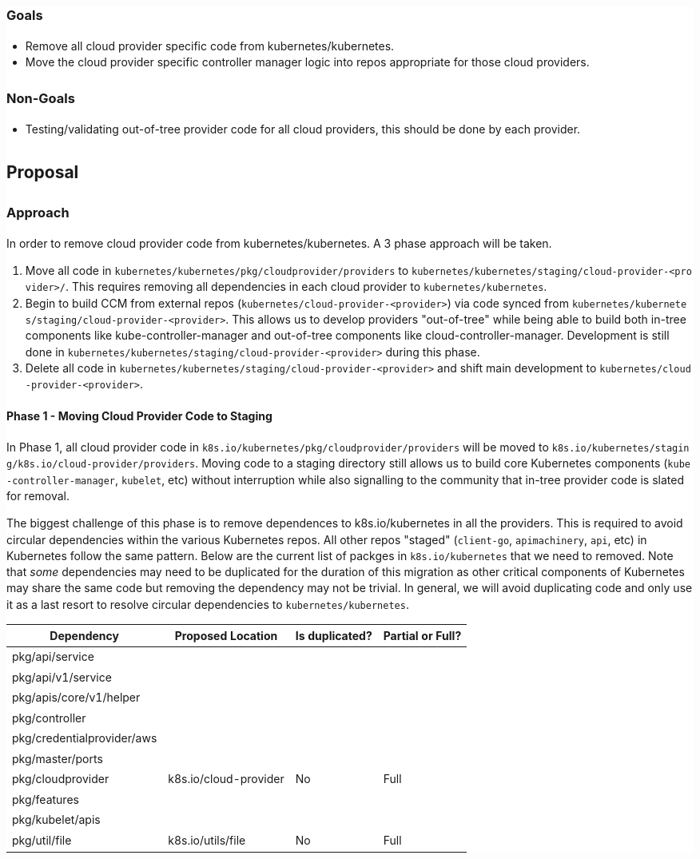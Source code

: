 ### Goals

- Remove all cloud provider specific code from kubernetes/kubernetes.
- Move the cloud provider specific controller manager logic into repos appropriate for those cloud providers.

### Non-Goals

- Testing/validating out-of-tree provider code for all cloud providers, this should be done by each provider.

## Proposal

### Approach

In order to remove cloud provider code from kubernetes/kubernetes. A 3 phase approach will be taken.

1. Move all code in `kubernetes/kubernetes/pkg/cloudprovider/providers` to `kubernetes/kubernetes/staging/cloud-provider-<provider>/`. This requires removing all dependencies in each cloud provider to `kubernetes/kubernetes`.
2. Begin to build CCM from external repos (`kubernetes/cloud-provider-<provider>`) via code synced from `kubernetes/kubernetes/staging/cloud-provider-<provider>`. This allows us to develop providers "out-of-tree" while being able to build both in-tree components like kube-controller-manager and out-of-tree components like cloud-controller-manager. Development is still done in `kubernetes/kubernetes/staging/cloud-provider-<provider>` during this phase.
3. Delete all code in `kubernetes/kubernetes/staging/cloud-provider-<provider>` and shift main development to `kubernetes/cloud-provider-<provider>`.

#### Phase 1 - Moving Cloud Provider Code to Staging

In Phase 1, all cloud provider code in `k8s.io/kubernetes/pkg/cloudprovider/providers` will be moved to `k8s.io/kubernetes/staging/k8s.io/cloud-provider/providers`. Moving code to a staging directory still allows us to build core Kubernetes components (`kube-controller-manager`, `kubelet`, etc) without interruption while also signalling to the community that in-tree provider code is slated for removal.

The biggest challenge of this phase is to remove dependences to k8s.io/kubernetes in all the providers. This is required to avoid circular dependencies within the various Kubernetes repos. All other repos "staged" (`client-go`, `apimachinery`, `api`, etc) in Kubernetes follow the same pattern. Below are the current list of packges in `k8s.io/kubernetes` that we need to removed. Note that _some_ dependencies may need to be duplicated for the duration of this migration as other critical components of Kubernetes may share the same code but removing the dependency may not be trivial. In general, we will avoid duplicating code and only use it as a last resort to resolve circular dependencies to `kubernetes/kubernetes`.

| Dependency                        | Proposed Location            | Is duplicated? | Partial or Full? |
|-----------------------------------|------------------------------|----------------|------------------|
| pkg/api/service                   |                              |                |                  |
| pkg/api/v1/service                |                              |                |                  |
| pkg/apis/core/v1/helper           |                              |                |                  |
| pkg/controller                    |                              |                |                  |
| pkg/credentialprovider/aws        |                              |                |                  |
| pkg/master/ports                  |                              |                |                  |
| pkg/cloudprovider                 | k8s.io/cloud-provider        | No             | Full             |
| pkg/features                      |                              |                |                  |
| pkg/kubelet/apis                  |                              |                |                  |
| pkg/util/file                     | k8s.io/utils/file            | No             | Full             |